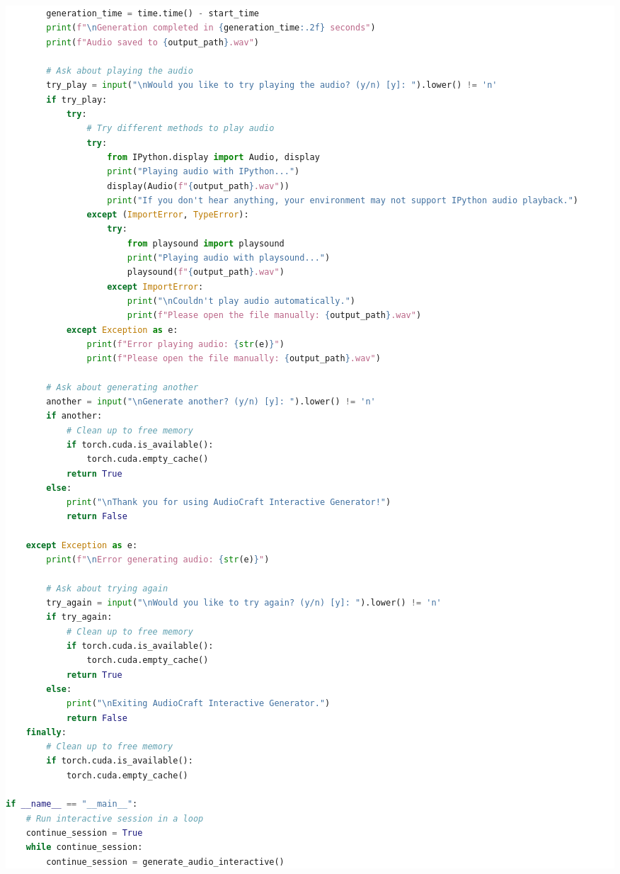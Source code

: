 ```python
        generation_time = time.time() - start_time
        print(f"\nGeneration completed in {generation_time:.2f} seconds")
        print(f"Audio saved to {output_path}.wav")
        
        # Ask about playing the audio
        try_play = input("\nWould you like to try playing the audio? (y/n) [y]: ").lower() != 'n'
        if try_play:
            try:
                # Try different methods to play audio
                try:
                    from IPython.display import Audio, display
                    print("Playing audio with IPython...")
                    display(Audio(f"{output_path}.wav"))
                    print("If you don't hear anything, your environment may not support IPython audio playback.")
                except (ImportError, TypeError):
                    try:
                        from playsound import playsound
                        print("Playing audio with playsound...")
                        playsound(f"{output_path}.wav")
                    except ImportError:
                        print("\nCouldn't play audio automatically.")
                        print(f"Please open the file manually: {output_path}.wav")
            except Exception as e:
                print(f"Error playing audio: {str(e)}")
                print(f"Please open the file manually: {output_path}.wav")
        
        # Ask about generating another
        another = input("\nGenerate another? (y/n) [y]: ").lower() != 'n'
        if another:
            # Clean up to free memory
            if torch.cuda.is_available():
                torch.cuda.empty_cache()
            return True
        else:
            print("\nThank you for using AudioCraft Interactive Generator!")
            return False
        
    except Exception as e:
        print(f"\nError generating audio: {str(e)}")
        
        # Ask about trying again
        try_again = input("\nWould you like to try again? (y/n) [y]: ").lower() != 'n'
        if try_again:
            # Clean up to free memory
            if torch.cuda.is_available():
                torch.cuda.empty_cache()
            return True
        else:
            print("\nExiting AudioCraft Interactive Generator.")
            return False
    finally:
        # Clean up to free memory
        if torch.cuda.is_available():
            torch.cuda.empty_cache()

if __name__ == "__main__":
    # Run interactive session in a loop
    continue_session = True
    while continue_session:
        continue_session = generate_audio_interactive()
```
